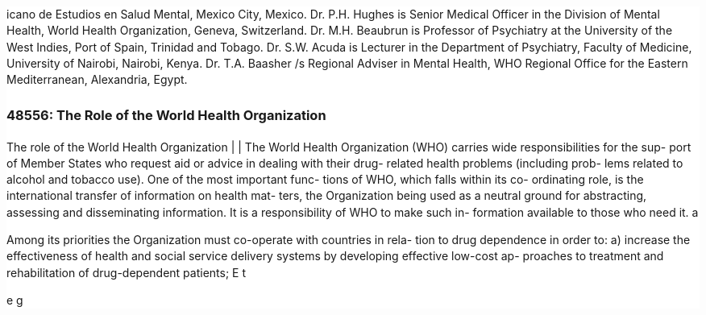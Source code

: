 icano de Estudios en Salud Mental, Mexico City, 
Mexico. 
Dr. P.H. Hughes is Senior Medical Officer in the 
Division of Mental Health, World Health 
Organization, Geneva, Switzerland. 
Dr. M.H. Beaubrun is Professor of Psychiatry at 
the University of the West Indies, Port of Spain, 
Trinidad and Tobago. 
Dr. S.W. Acuda is Lecturer in the Department of 
Psychiatry, Faculty of Medicine, University of 
Nairobi, Nairobi, Kenya. 
Dr. T.A. Baasher /s Regional Adviser in Mental 
Health, WHO Regional Office for the Eastern 
Mediterranean, Alexandria, Egypt. 


### 48556: The Role of the World Health Organization

The role 
of the World Health Organization 
| 
| 
The World Health Organization (WHO) 
carries wide responsibilities for the sup- 
port of Member States who request aid 
or advice in dealing with their drug- 
related health problems (including prob- 
lems related to alcohol and tobacco 
use). One of the most important func- 
tions of WHO, which falls within its co- 
ordinating role, is the international 
transfer of information on health mat- 
ters, the Organization being used as a 
neutral ground for abstracting, assessing 
and disseminating information. It is a 
responsibility of WHO to make such in- 
formation available to those who need it. 
a
 
Among its priorities the Organization 
must co-operate with countries in rela- 
tion to drug dependence in order to: 
a) increase the effectiveness of health 
and social service delivery systems by 
developing effective low-cost ap- 
proaches to treatment and rehabilitation 
of drug-dependent patients; 
E
t
 
e
g
 